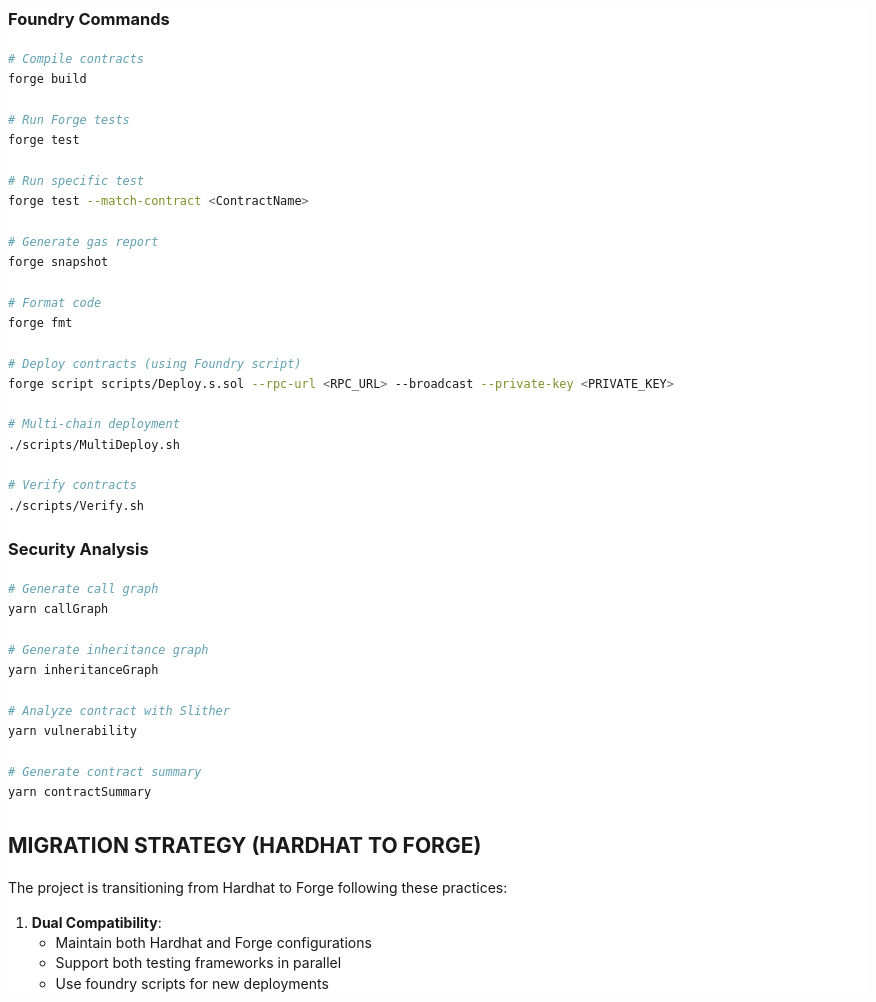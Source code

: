 ### Foundry Commands

```bash
# Compile contracts
forge build

# Run Forge tests
forge test

# Run specific test
forge test --match-contract <ContractName>

# Generate gas report
forge snapshot

# Format code
forge fmt

# Deploy contracts (using Foundry script)
forge script scripts/Deploy.s.sol --rpc-url <RPC_URL> --broadcast --private-key <PRIVATE_KEY>

# Multi-chain deployment
./scripts/MultiDeploy.sh

# Verify contracts
./scripts/Verify.sh
```

### Security Analysis

```bash
# Generate call graph
yarn callGraph

# Generate inheritance graph
yarn inheritanceGraph 

# Analyze contract with Slither
yarn vulnerability

# Generate contract summary
yarn contractSummary
```

## MIGRATION STRATEGY (HARDHAT TO FORGE)

The project is transitioning from Hardhat to Forge following these practices:

1. **Dual Compatibility**:
   - Maintain both Hardhat and Forge configurations
   - Support both testing frameworks in parallel
   - Use foundry scripts for new deployments
